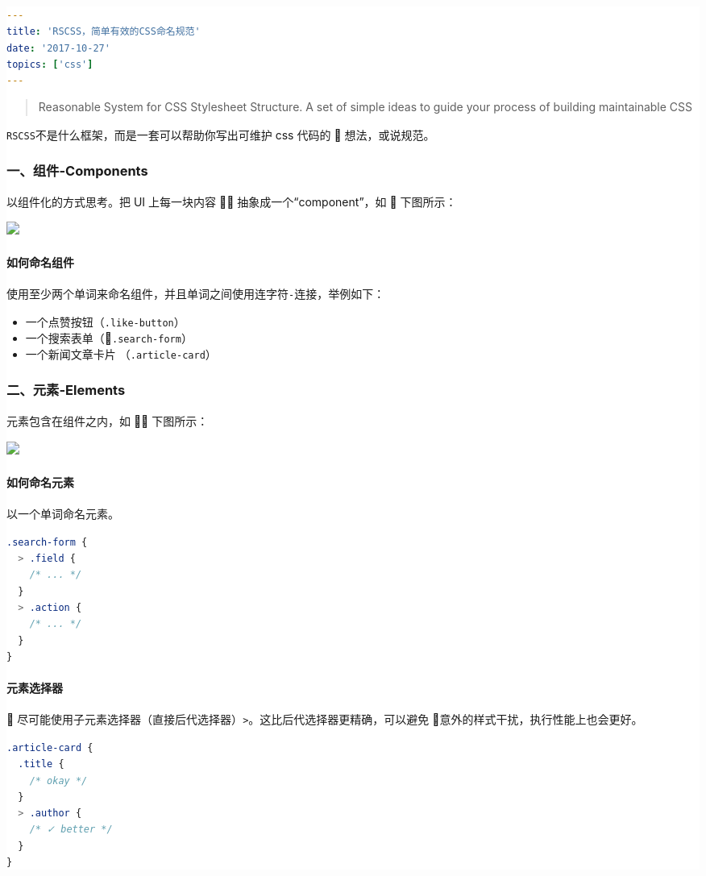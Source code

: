 ```yaml
---
title: 'RSCSS，简单有效的CSS命名规范'
date: '2017-10-27'
topics: ['css']
---
```


> Reasonable System for CSS Stylesheet Structure.
> A set of simple ideas to guide your process of building
> maintainable CSS

`RSCSS`不是什么框架，而是一套可以帮助你写出可维护 css 代码的  想法，或说规范。

### 一、组件-Components

以组件化的方式思考。把 UI 上每一块内容  抽象成一个“component”，如  下图所示：

![](https://blog-1258648987.cos.ap-shanghai.myqcloud.com/blog/component-example.png)

#### 如何命名组件

使用至少两个单词来命名组件，并且单词之间使用连字符`-`连接，举例如下：

- 一个点赞按钮（`.like-button`）
- 一个搜索表单（`.search-form`）
- 一个新闻文章卡片 （`.article-card`）

### 二、元素-Elements

元素包含在组件之内，如  下图所示：

![](https://blog-1258648987.cos.ap-shanghai.myqcloud.com/blog/component-elements.png)

#### 如何命名元素

以一个单词命名元素。

```css
.search-form {
  > .field {
    /* ... */
  }
  > .action {
    /* ... */
  }
}
```

#### 元素选择器

 尽可能使用子元素选择器（直接后代选择器）`>`。这比后代选择器更精确，可以避免  意外的样式干扰，执行性能上也会更好。

```css
.article-card {
  .title {
    /* okay */
  }
  > .author {
    /* ✓ better */
  }
}
```
